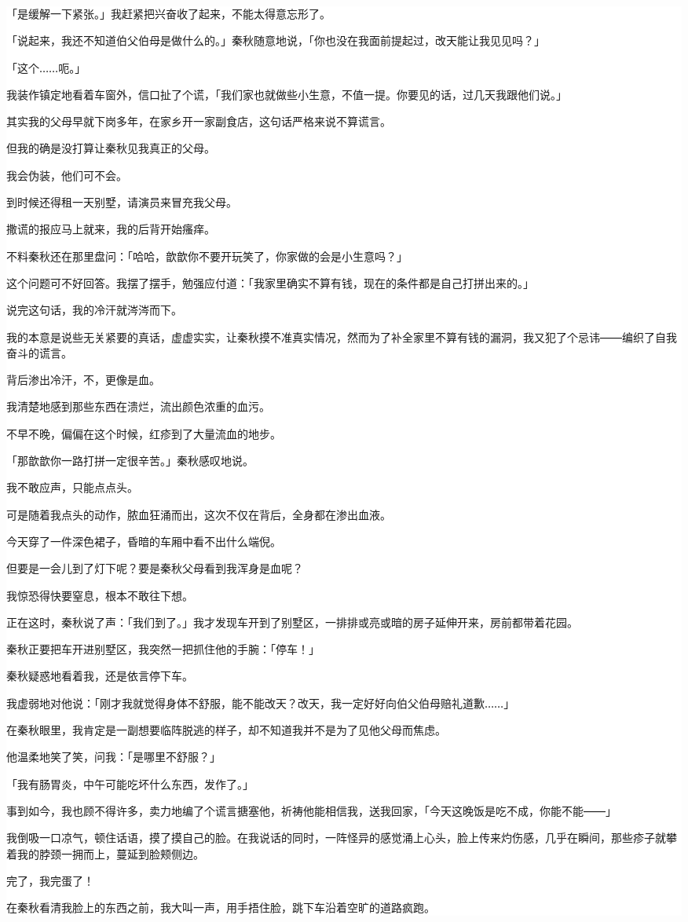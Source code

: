 「是缓解一下紧张。」我赶紧把兴奋收了起来，不能太得意忘形了。

「说起来，我还不知道伯父伯母是做什么的。」秦秋随意地说，「你也没在我面前提起过，改天能让我见见吗？」

「这个……呃。」

我装作镇定地看着车窗外，信口扯了个谎，「我们家也就做些小生意，不值一提。你要见的话，过几天我跟他们说。」

其实我的父母早就下岗多年，在家乡开一家副食店，这句话严格来说不算谎言。

但我的确是没打算让秦秋见我真正的父母。

我会伪装，他们可不会。

到时候还得租一天别墅，请演员来冒充我父母。

撒谎的报应马上就来，我的后背开始瘙痒。

不料秦秋还在那里盘问：「哈哈，歆歆你不要开玩笑了，你家做的会是小生意吗？」

这个问题可不好回答。我摆了摆手，勉强应付道：「我家里确实不算有钱，现在的条件都是自己打拼出来的。」

说完这句话，我的冷汗就涔涔而下。

我的本意是说些无关紧要的真话，虚虚实实，让秦秋摸不准真实情况，然而为了补全家里不算有钱的漏洞，我又犯了个忌讳——编织了自我奋斗的谎言。

背后渗出冷汗，不，更像是血。

我清楚地感到那些东西在溃烂，流出颜色浓重的血污。

不早不晚，偏偏在这个时候，红疹到了大量流血的地步。

「那歆歆你一路打拼一定很辛苦。」秦秋感叹地说。

我不敢应声，只能点点头。

可是随着我点头的动作，脓血狂涌而出，这次不仅在背后，全身都在渗出血液。

今天穿了一件深色裙子，昏暗的车厢中看不出什么端倪。

但要是一会儿到了灯下呢？要是秦秋父母看到我浑身是血呢？

我惊恐得快要窒息，根本不敢往下想。

正在这时，秦秋说了声：「我们到了。」我才发现车开到了别墅区，一排排或亮或暗的房子延伸开来，房前都带着花园。

秦秋正要把车开进别墅区，我突然一把抓住他的手腕：「停车！」

秦秋疑惑地看着我，还是依言停下车。

我虚弱地对他说：「刚才我就觉得身体不舒服，能不能改天？改天，我一定好好向伯父伯母赔礼道歉……」

在秦秋眼里，我肯定是一副想要临阵脱逃的样子，却不知道我并不是为了见他父母而焦虑。

他温柔地笑了笑，问我：「是哪里不舒服？」

「我有肠胃炎，中午可能吃坏什么东西，发作了。」

事到如今，我也顾不得许多，卖力地编了个谎言搪塞他，祈祷他能相信我，送我回家，「今天这晚饭是吃不成，你能不能——」

我倒吸一口凉气，顿住话语，摸了摸自己的脸。在我说话的同时，一阵怪异的感觉涌上心头，脸上传来灼伤感，几乎在瞬间，那些疹子就攀着我的脖颈一拥而上，蔓延到脸颊侧边。

完了，我完蛋了！

在秦秋看清我脸上的东西之前，我大叫一声，用手捂住脸，跳下车沿着空旷的道路疯跑。
